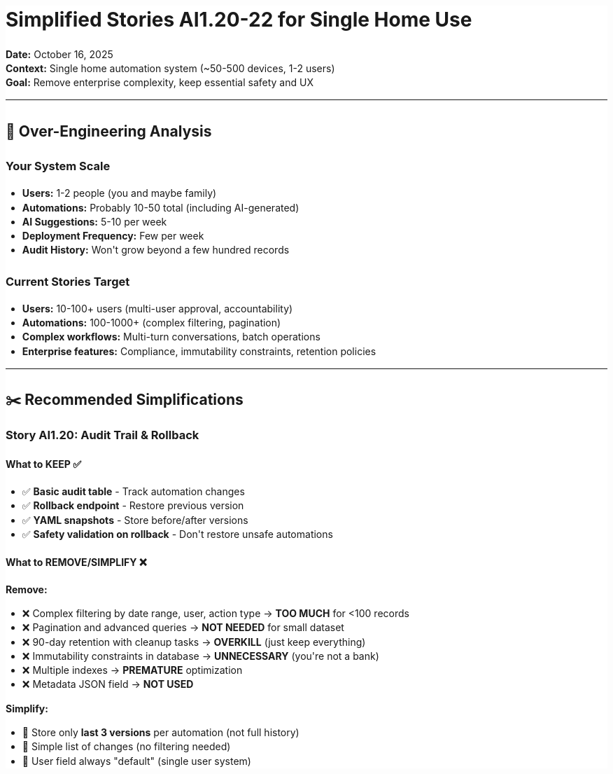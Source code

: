# Simplified Stories AI1.20-22 for Single Home Use

**Date:** October 16, 2025  
**Context:** Single home automation system (~50-500 devices, 1-2 users)  
**Goal:** Remove enterprise complexity, keep essential safety and UX

---

## 🎯 Over-Engineering Analysis

### Your System Scale
- **Users:** 1-2 people (you and maybe family)
- **Automations:** Probably 10-50 total (including AI-generated)
- **AI Suggestions:** 5-10 per week
- **Deployment Frequency:** Few per week
- **Audit History:** Won't grow beyond a few hundred records

### Current Stories Target
- **Users:** 10-100+ users (multi-user approval, accountability)
- **Automations:** 100-1000+ (complex filtering, pagination)
- **Complex workflows:** Multi-turn conversations, batch operations
- **Enterprise features:** Compliance, immutability constraints, retention policies

---

## ✂️ Recommended Simplifications

### Story AI1.20: Audit Trail & Rollback

#### What to KEEP ✅
- ✅ **Basic audit table** - Track automation changes
- ✅ **Rollback endpoint** - Restore previous version
- ✅ **YAML snapshots** - Store before/after versions
- ✅ **Safety validation on rollback** - Don't restore unsafe automations

#### What to REMOVE/SIMPLIFY ❌

**Remove:**
- ❌ Complex filtering by date range, user, action type → **TOO MUCH** for <100 records
- ❌ Pagination and advanced queries → **NOT NEEDED** for small dataset
- ❌ 90-day retention with cleanup tasks → **OVERKILL** (just keep everything)
- ❌ Immutability constraints in database → **UNNECESSARY** (you're not a bank)
- ❌ Multiple indexes → **PREMATURE** optimization
- ❌ Metadata JSON field → **NOT USED**

**Simplify:**
- 🔹 Store only **last 3 versions** per automation (not full history)
- 🔹 Simple list of changes (no filtering needed)
- 🔹 User field always "default" (single user system)
